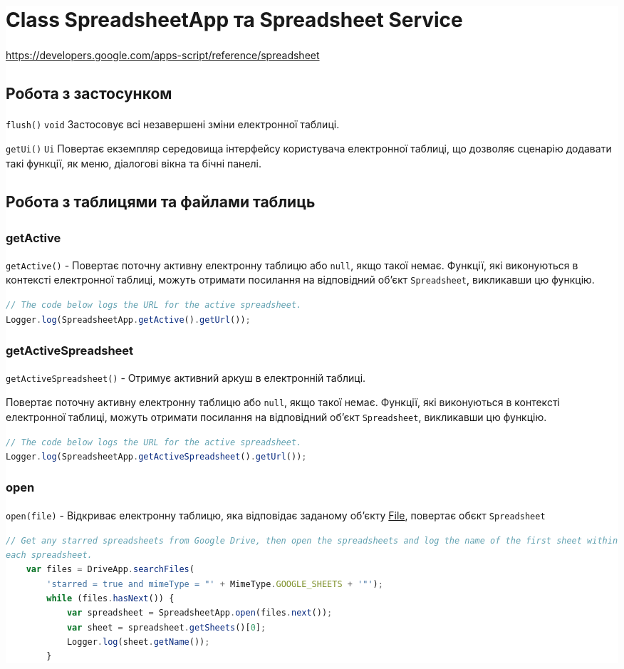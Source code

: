 # Class SpreadsheetApp  та Spreadsheet Service

https://developers.google.com/apps-script/reference/spreadsheet

## Робота з застосунком

`flush()`  `void`  Застосовує всі незавершені зміни електронної таблиці.

`getUi()`  `Ui`  Повертає екземпляр середовища інтерфейсу користувача електронної таблиці, що дозволяє сценарію додавати такі функції, як меню, діалогові вікна та бічні панелі.

## Робота з таблицями та файлами таблиць

### getActive

`getActive()` -  Повертає поточну активну електронну таблицю або `null`, якщо такої немає. Функції, які виконуються в контексті електронної таблиці, можуть отримати посилання на відповідний об’єкт `Spreadsheet`, викликавши цю функцію.

```js
// The code below logs the URL for the active spreadsheet.
Logger.log(SpreadsheetApp.getActive().getUrl());
```

### getActiveSpreadsheet

`getActiveSpreadsheet()` - Отримує активний аркуш в електронній таблиці.

Повертає поточну активну електронну таблицю або `null`, якщо такої немає. Функції, які виконуються в контексті електронної таблиці, можуть отримати посилання на відповідний об’єкт `Spreadsheet`, викликавши цю функцію.

```js
// The code below logs the URL for the active spreadsheet.
Logger.log(SpreadsheetApp.getActiveSpreadsheet().getUrl());
```

### open

`open(file)` - Відкриває електронну таблицю, яка відповідає заданому об’єкту [File](https://developers.google.com/apps-script/reference/drive/file.html), повертає обєкт `Spreadsheet`

```js
// Get any starred spreadsheets from Google Drive, then open the spreadsheets and log the name of the first sheet within each spreadsheet.
	var files = DriveApp.searchFiles(
    	'starred = true and mimeType = "' + MimeType.GOOGLE_SHEETS + '"');
		while (files.hasNext()) {
  			var spreadsheet = SpreadsheetApp.open(files.next());
  			var sheet = spreadsheet.getSheets()[0];
  			Logger.log(sheet.getName());
		}
```

